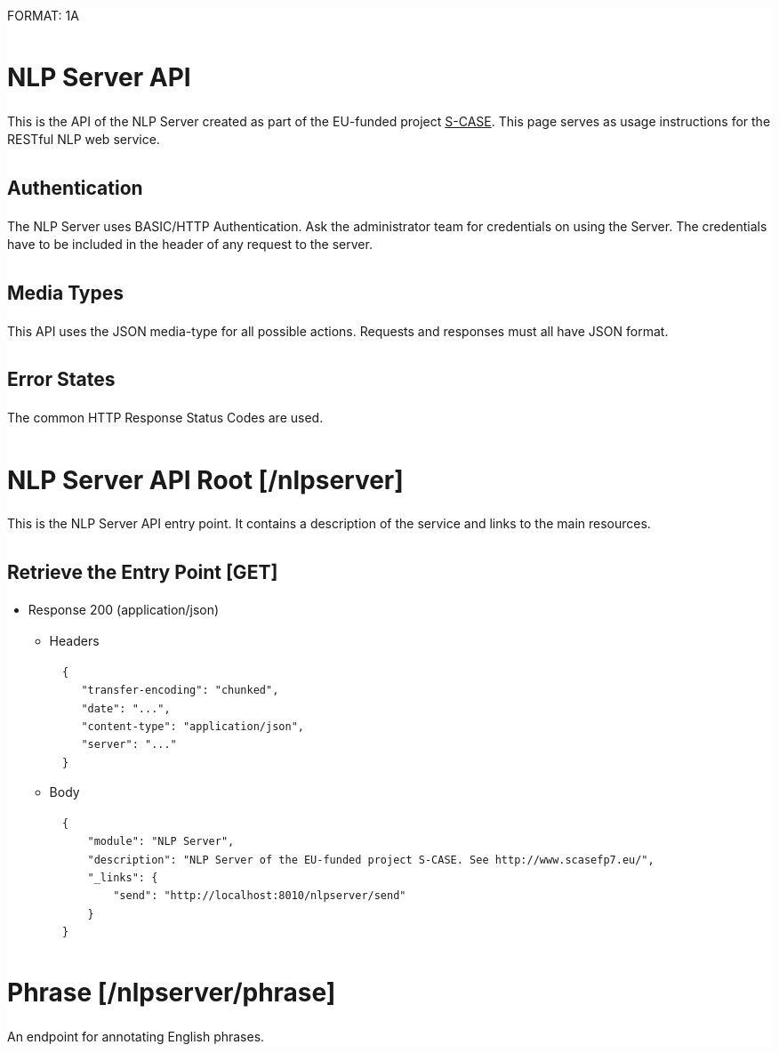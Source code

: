 FORMAT: 1A

# NLP Server API
This is the API of the NLP Server created as part of the EU-funded project [S-CASE](http://www.scasefp7.eu/).
This page serves as usage instructions for the RESTful NLP web service.

## Authentication
The NLP Server uses BASIC/HTTP Authentication. Ask the administrator team for credentials on using the Server.
The credentials have to be included in the header of any request to the server. 

## Media Types
This API uses the JSON media-type for all possible actions. Requests and responses must all have JSON format.

## Error States
The common HTTP Response Status Codes are used.

# NLP Server API Root [/nlpserver]
This is the NLP Server API entry point. It contains a description of the service and links to the main resources.

## Retrieve the Entry Point [GET]

+ Response 200 (application/json)
    + Headers

            {
               "transfer-encoding": "chunked",
               "date": "...",
               "content-type": "application/json",
               "server": "..."
            }

    + Body

            {
                "module": "NLP Server",
                "description": "NLP Server of the EU-funded project S-CASE. See http://www.scasefp7.eu/",
                "_links": {
                    "send": "http://localhost:8010/nlpserver/send"
                }
            }


# Phrase [/nlpserver/phrase]
An endpoint for annotating English phrases.
